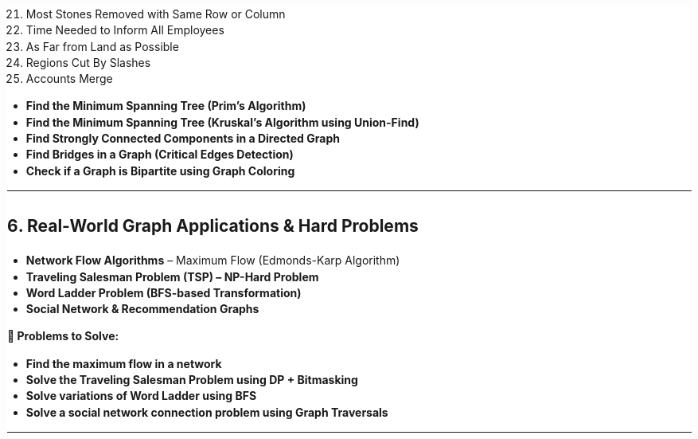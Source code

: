 21. Most Stones Removed with Same Row or Column
22. Time Needed to Inform All Employees
23. As Far from Land as Possible
24. Regions Cut By Slashes
25. Accounts Merge

- **Find the Minimum Spanning Tree (Prim’s Algorithm)**
- **Find the Minimum Spanning Tree (Kruskal’s Algorithm using Union-Find)**
- **Find Strongly Connected Components in a Directed Graph**
- **Find Bridges in a Graph (Critical Edges Detection)**
- **Check if a Graph is Bipartite using Graph Coloring**

---

## **6️. Real-World Graph Applications & Hard Problems**

- **Network Flow Algorithms** – Maximum Flow (Edmonds-Karp Algorithm)
- **Traveling Salesman Problem (TSP) – NP-Hard Problem**
- **Word Ladder Problem (BFS-based Transformation)**
- **Social Network & Recommendation Graphs**

**🔹 Problems to Solve:**

- **Find the maximum flow in a network**
- **Solve the Traveling Salesman Problem using DP + Bitmasking**
- **Solve variations of Word Ladder using BFS**
- **Solve a social network connection problem using Graph Traversals**

---

